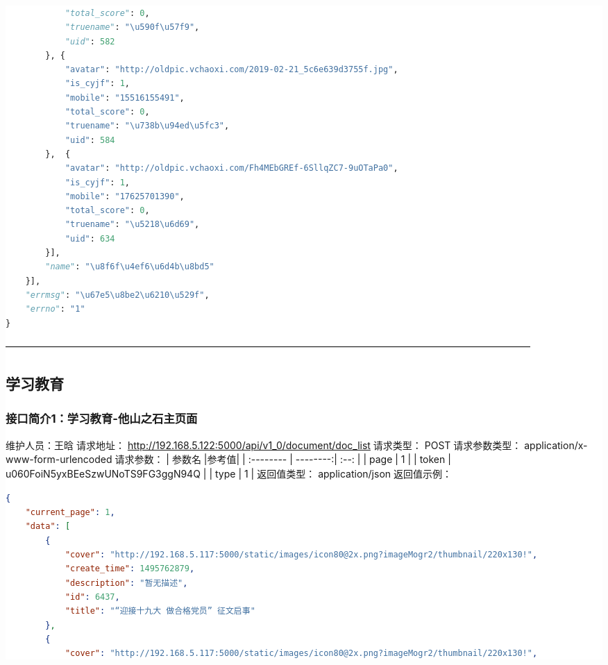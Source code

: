 ```python
			"total_score": 0,
			"truename": "\u590f\u57f9",
			"uid": 582
		}, {
			"avatar": "http://oldpic.vchaoxi.com/2019-02-21_5c6e639d3755f.jpg",
			"is_cyjf": 1,
			"mobile": "15516155491",
			"total_score": 0,
			"truename": "\u738b\u94ed\u5fc3",
			"uid": 584
		},  {
			"avatar": "http://oldpic.vchaoxi.com/Fh4MEbGREf-6SllqZC7-9uOTaPa0",
			"is_cyjf": 1,
			"mobile": "17625701390",
			"total_score": 0,
			"truename": "\u5218\u6d69",
			"uid": 634
		}],
		"name": "\u8f6f\u4ef6\u6d4b\u8bd5"
	}],
	"errmsg": "\u67e5\u8be2\u6210\u529f",
	"errno": "1"
}
```

——————————————————————————————————————————————————————

## 学习教育
### 接口简介1：学习教育-他山之石主页面
维护人员：王晗
请求地址：
http://192.168.5.122:5000/api/v1_0/document/doc_list
请求类型：
POST
请求参数类型：
application/x-www-form-urlencoded
请求参数：
|   参数名   |参考值|
| :-------- | --------:| :--: |
| page	  | 1 |
| token  | u060FoiN5yxBEeSzwUNoTS9FG3ggN94Q  |
|  type |  1 |
返回值类型：
application/json 
返回值示例：
```json
{
    "current_page": 1,
    "data": [
        {
            "cover": "http://192.168.5.117:5000/static/images/icon80@2x.png?imageMogr2/thumbnail/220x130!",
            "create_time": 1495762879,
            "description": "暂无描述",
            "id": 6437,
            "title": "“迎接十九大 做合格党员” 征文启事"
        },
        {
            "cover": "http://192.168.5.117:5000/static/images/icon80@2x.png?imageMogr2/thumbnail/220x130!",
```